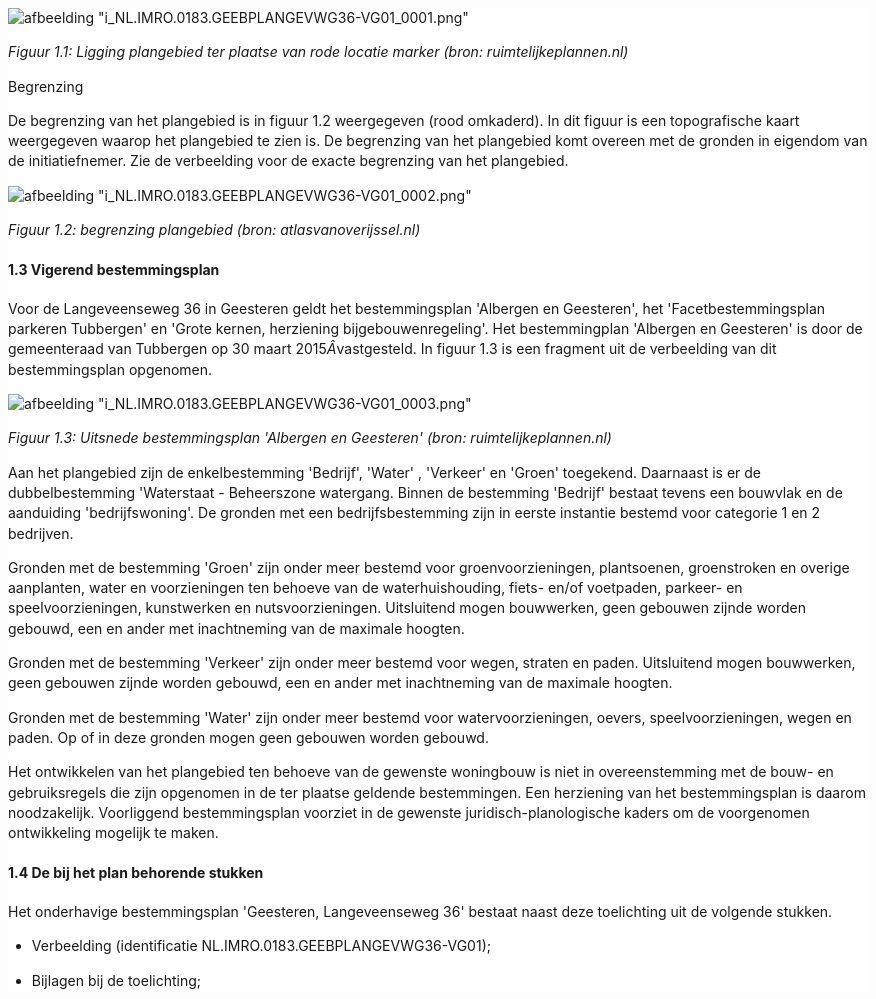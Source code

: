 ![afbeelding "i_NL.IMRO.0183.GEEBPLANGEVWG36-VG01_0001.png"](i_NL.IMRO.0183.GEEBPLANGEVWG36-VG01_0001.png)

*Figuur 1\.1: Ligging plangebied ter plaatse van rode locatie marker (bron: ruimtelijkeplannen.nl)*

Begrenzing

De begrenzing van het plangebied is in figuur 1\.2 weergegeven (rood omkaderd). In dit figuur is een topografische kaart weergegeven waarop het plangebied te zien is. De begrenzing van het plangebied komt overeen met de gronden in eigendom van de initiatiefnemer. Zie de verbeelding voor de exacte begrenzing van het plangebied.

![afbeelding "i_NL.IMRO.0183.GEEBPLANGEVWG36-VG01_0002.png"](i_NL.IMRO.0183.GEEBPLANGEVWG36-VG01_0002.png)

*Figuur 1\.2: begrenzing plangebied (bron: atlasvanoverijssel.nl)*

#### 1\.3 Vigerend bestemmingsplan

Voor de Langeveenseweg 36 in Geesteren geldt het bestemmingsplan 'Albergen en Geesteren', het 'Facetbestemmingsplan parkeren Tubbergen' en 'Grote kernen, herziening bijgebouwenregeling'. Het bestemmingplan 'Albergen en Geesteren' is door de gemeenteraad van Tubbergen op 30 maart 2015*Â*vastgesteld. In figuur 1\.3 is een fragment uit de verbeelding van dit bestemmingsplan opgenomen.

![afbeelding "i_NL.IMRO.0183.GEEBPLANGEVWG36-VG01_0003.png"](i_NL.IMRO.0183.GEEBPLANGEVWG36-VG01_0003.png)

*Figuur 1\.3: Uitsnede bestemmingsplan 'Albergen en Geesteren' (bron: ruimtelijkeplannen.nl)*

Aan het plangebied zijn de enkelbestemming 'Bedrijf', 'Water' , 'Verkeer' en 'Groen' toegekend. Daarnaast is er de dubbelbestemming 'Waterstaat \- Beheerszone watergang. Binnen de bestemming 'Bedrijf' bestaat tevens een bouwvlak en de aanduiding 'bedrijfswoning'. De gronden met een bedrijfsbestemming zijn in eerste instantie bestemd voor categorie 1 en 2 bedrijven.

Gronden met de bestemming 'Groen' zijn onder meer bestemd voor groenvoorzieningen, plantsoenen, groenstroken en overige aanplanten, water en voorzieningen ten behoeve van de waterhuishouding, fiets\- en/of voetpaden, parkeer\- en speelvoorzieningen, kunstwerken en nutsvoorzieningen. Uitsluitend mogen bouwwerken, geen gebouwen zijnde worden gebouwd, een en ander met inachtneming van de maximale hoogten.

Gronden met de bestemming 'Verkeer' zijn onder meer bestemd voor wegen, straten en paden. Uitsluitend mogen bouwwerken, geen gebouwen zijnde worden gebouwd, een en ander met inachtneming van de maximale hoogten.

Gronden met de bestemming 'Water' zijn onder meer bestemd voor watervoorzieningen, oevers, speelvoorzieningen, wegen en paden. Op of in deze gronden mogen geen gebouwen worden gebouwd.

Het ontwikkelen van het plangebied ten behoeve van de gewenste woningbouw is niet in overeenstemming met de bouw\- en gebruiksregels die zijn opgenomen in de ter plaatse geldende bestemmingen. Een herziening van het bestemmingsplan is daarom noodzakelijk. Voorliggend bestemmingsplan voorziet in de gewenste juridisch\-planologische kaders om de voorgenomen ontwikkeling mogelijk te maken.

#### 1\.4 De bij het plan behorende stukken

Het onderhavige bestemmingsplan 'Geesteren, Langeveenseweg 36' bestaat naast deze toelichting uit de volgende stukken.

* Verbeelding (identificatie NL.IMRO.0183\.GEEBPLANGEVWG36\-VG01\);

* Bijlagen bij de toelichting;
